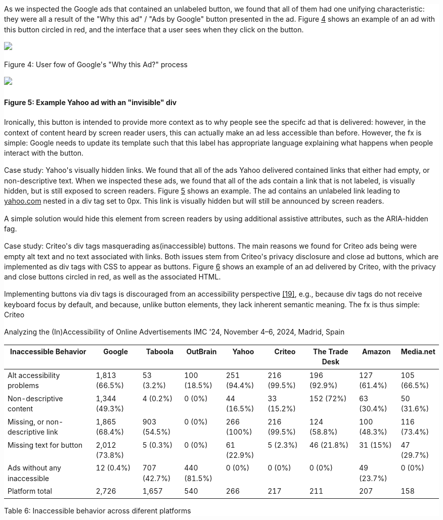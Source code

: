 As we inspected the Google ads that contained an unlabeled button, we found that all of them had one unifying characteristic: they were all a result of the "Why this ad" / "Ads by Google" button presented in the ad. Figure [4](#page-7-0) shows an example of an ad with this button circled in red, and the interface that a user sees when they click on the button.

<span id="page-7-0"></span>![](_page_7_Picture_10.jpeg)

Figure 4: User fow of Google's "Why this Ad?" process

<span id="page-7-1"></span>![](_page_7_Picture_12.jpeg)

#### Figure 5: Example Yahoo ad with an "invisible" div

Ironically, this button is intended to provide more context as to why people see the specifc ad that is delivered: however, in the context of content heard by screen reader users, this can actually make an ad less accessible than before. However, the fx is simple: Google needs to update its template such that this label has appropriate language explaining what happens when people interact with the button.

Case study: Yahoo's visually hidden links. We found that all of the ads Yahoo delivered contained links that either had empty, or non-descriptive text. When we inspected these ads, we found that all of the ads contain a link that is not labeled, is visually hidden, but is still exposed to screen readers. Figure [5](#page-7-1) shows an example. The ad contains an unlabeled link leading to [yahoo.com](https://yahoo.com) nested in a div tag set to 0px. This link is visually hidden but will still be announced by screen readers.

A simple solution would hide this element from screen readers by using additional assistive attributes, such as the ARIA-hidden fag.

Case study: Criteo's div tags masquerading as(inaccessible) buttons. The main reasons we found for Criteo ads being were empty alt text and no text associated with links. Both issues stem from Criteo's privacy disclosure and close ad buttons, which are implemented as div tags with CSS to appear as buttons. Figure [6](#page-8-1) shows an example of an ad delivered by Criteo, with the privacy and close buttons circled in red, as well as the associated HTML.

Implementing buttons via div tags is discouraged from an accessibility perspective [\[19\]](#page-13-15), e.g., because div tags do not receive keyboard focus by default, and because, unlike button elements, they lack inherent semantic meaning. The fx is thus simple: Criteo

<span id="page-8-0"></span>Analyzing the (In)Accessibility of Online Advertisements IMC '24, November 4–6, 2024, Madrid, Spain

| Inaccessible Behavior            | Google        | Taboola     | OutBrain    | Yahoo       | Criteo      | The Trade Desk | Amazon      | Media.net   |
|----------------------------------|---------------|-------------|-------------|-------------|-------------|----------------|-------------|-------------|
| Alt accessibility problems       | 1,813 (66.5%) | 53 (3.2%)   | 100 (18.5%) | 251 (94.4%) | 216 (99.5%) | 196 (92.9%)    | 127 (61.4%) | 105 (66.5%) |
| Non-descriptive content          | 1,344 (49.3%) | 4 (0.2%)    | 0 (0%)      | 44 (16.5%)  | 33 (15.2%)  | 152 (72%)      | 63 (30.4%)  | 50 (31.6%)  |
| Missing, or non-descriptive link | 1,865 (68.4%) | 903 (54.5%) | 0 (0%)      | 266 (100%)  | 216 (99.5%) | 124 (58.8%)    | 100 (48.3%) | 116 (73.4%) |
| Missing text for button          | 2,012 (73.8%) | 5 (0.3%)    | 0 (0%)      | 61 (22.9%)  | 5 (2.3%)    | 46 (21.8%)     | 31 (15%)    | 47 (29.7%)  |
| Ads without any inaccessible     | 12 (0.4%)     | 707 (42.7%) | 440 (81.5%) | 0 (0%)      | 0 (0%)      | 0 (0%)         | 49 (23.7%)  | 0 (0%)      |
| Platform total                   | 2,726         | 1,657       | 540         | 266         | 217         | 211            | 207         | 158         |

Table 6: Inaccessible behavior across diferent platforms
